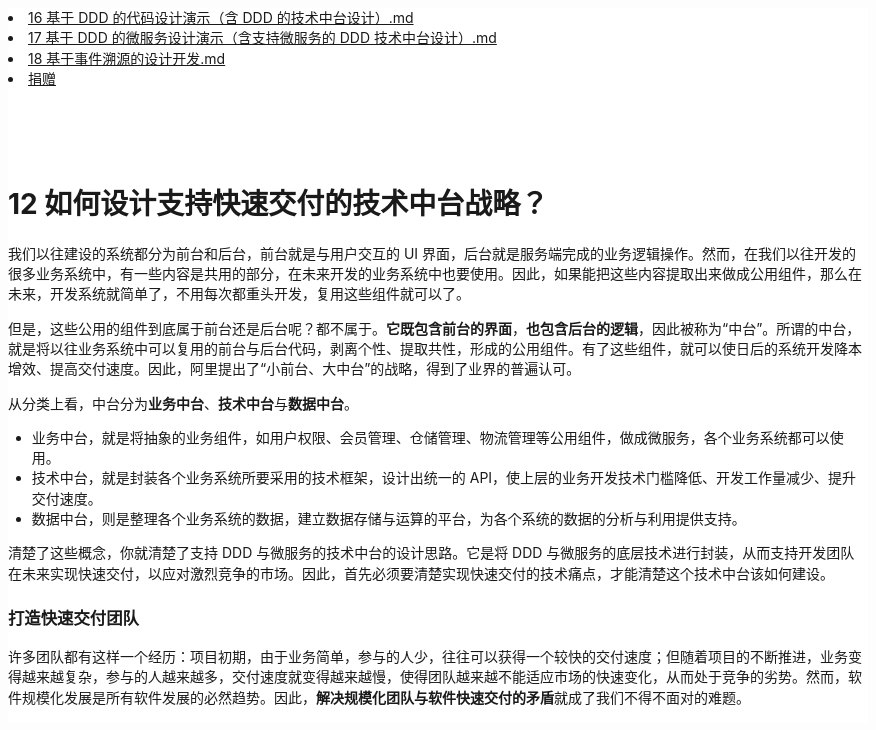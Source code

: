 <li>
<a class="menu-item" href="/%e4%b8%93%e6%a0%8f/DDD%20%e5%be%ae%e6%9c%8d%e5%8a%a1%e8%90%bd%e5%9c%b0%e5%ae%9e%e6%88%98/16%20%20%e5%9f%ba%e4%ba%8e%20DDD%20%e7%9a%84%e4%bb%a3%e7%a0%81%e8%ae%be%e8%ae%a1%e6%bc%94%e7%a4%ba%ef%bc%88%e5%90%ab%20DDD%20%e7%9a%84%e6%8a%80%e6%9c%af%e4%b8%ad%e5%8f%b0%e8%ae%be%e8%ae%a1%ef%bc%89.md" id="16  基于 DDD 的代码设计演示（含 DDD 的技术中台设计）.md">16  基于 DDD 的代码设计演示（含 DDD 的技术中台设计）.md</a>
</li>
<li>
<a class="menu-item" href="/%e4%b8%93%e6%a0%8f/DDD%20%e5%be%ae%e6%9c%8d%e5%8a%a1%e8%90%bd%e5%9c%b0%e5%ae%9e%e6%88%98/17%20%20%e5%9f%ba%e4%ba%8e%20DDD%20%e7%9a%84%e5%be%ae%e6%9c%8d%e5%8a%a1%e8%ae%be%e8%ae%a1%e6%bc%94%e7%a4%ba%ef%bc%88%e5%90%ab%e6%94%af%e6%8c%81%e5%be%ae%e6%9c%8d%e5%8a%a1%e7%9a%84%20DDD%20%e6%8a%80%e6%9c%af%e4%b8%ad%e5%8f%b0%e8%ae%be%e8%ae%a1%ef%bc%89.md" id="17  基于 DDD 的微服务设计演示（含支持微服务的 DDD 技术中台设计）.md">17  基于 DDD 的微服务设计演示（含支持微服务的 DDD 技术中台设计）.md</a>
</li>
<li>
<a class="menu-item" href="/%e4%b8%93%e6%a0%8f/DDD%20%e5%be%ae%e6%9c%8d%e5%8a%a1%e8%90%bd%e5%9c%b0%e5%ae%9e%e6%88%98/18%20%20%e5%9f%ba%e4%ba%8e%e4%ba%8b%e4%bb%b6%e6%ba%af%e6%ba%90%e7%9a%84%e8%ae%be%e8%ae%a1%e5%bc%80%e5%8f%91.md" id="18  基于事件溯源的设计开发.md">18  基于事件溯源的设计开发.md</a>
</li>
<li><a href="/assets/捐赠.md">捐赠</a></li>
</ul>
</div>
</div>
<div class="sidebar-toggle" onclick="sidebar_toggle()" onmouseleave="remove_inner()" onmouseover="add_inner()">
<div class="sidebar-toggle-inner"></div>
</div>
<div class="off-canvas-content">
<div class="columns">
<div class="column col-12 col-lg-12">
<div class="book-navbar">
<header class="navbar">
<section class="navbar-section">
<a onclick="open_sidebar()">
<i class="icon icon-menu"></i>
</a>
</section>
</header>
</div>
<div class="book-content" style="max-width: 960px; margin: 0 auto;
    overflow-x: auto;
    overflow-y: hidden;">
<div class="book-post">

<p align="center" id="tip"></p>
<h1 class="title" data-id="12  如何设计支持快速交付的技术中台战略？" id="title">12  如何设计支持快速交付的技术中台战略？</h1>
<div><p>我们以往建设的系统都分为前台和后台，前台就是与用户交互的 UI 界面，后台就是服务端完成的业务逻辑操作。然而，在我们以往开发的很多业务系统中，有一些内容是共用的部分，在未来开发的业务系统中也要使用。因此，如果能把这些内容提取出来做成公用组件，那么在未来，开发系统就简单了，不用每次都重头开发，复用这些组件就可以了。</p>
<p>但是，这些公用的组件到底属于前台还是后台呢？都不属于。<strong>它既包含前台的界面</strong>，<strong>也包含后台的逻辑</strong>，因此被称为“中台”。所谓的中台，就是将以往业务系统中可以复用的前台与后台代码，剥离个性、提取共性，形成的公用组件。有了这些组件，就可以使日后的系统开发降本增效、提高交付速度。因此，阿里提出了“小前台、大中台”的战略，得到了业界的普遍认可。</p>
<p>从分类上看，中台分为<strong>业务中台</strong>、<strong>技术中台</strong>与<strong>数据中台</strong>。</p>
<ul>
<li>业务中台，就是将抽象的业务组件，如用户权限、会员管理、仓储管理、物流管理等公用组件，做成微服务，各个业务系统都可以使用。</li>
<li>技术中台，就是封装各个业务系统所要采用的技术框架，设计出统一的 API，使上层的业务开发技术门槛降低、开发工作量减少、提升交付速度。</li>
<li>数据中台，则是整理各个业务系统的数据，建立数据存储与运算的平台，为各个系统的数据的分析与利用提供支持。</li>
</ul>
<p>清楚了这些概念，你就清楚了支持 DDD 与微服务的技术中台的设计思路。它是将 DDD 与微服务的底层技术进行封装，从而支持开发团队在未来实现快速交付，以应对激烈竞争的市场。因此，首先必须要清楚实现快速交付的技术痛点，才能清楚这个技术中台该如何建设。</p>
<h3 id="打造快速交付团队">打造快速交付团队</h3>
<p>许多团队都有这样一个经历：项目初期，由于业务简单，参与的人少，往往可以获得一个较快的交付速度；但随着项目的不断推进，业务变得越来越复杂，参与的人越来越多，交付速度就变得越来越慢，使得团队越来越不能适应市场的快速变化，从而处于竞争的劣势。然而，软件规模化发展是所有软件发展的必然趋势。因此，<strong>解决规模化团队与软件快速交付的矛盾</strong>就成了我们不得不面对的难题。</p>